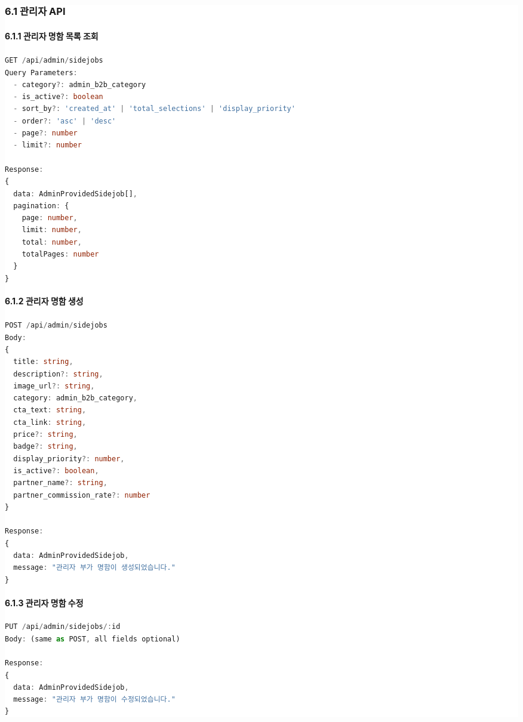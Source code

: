 ### 6.1 관리자 API

#### 6.1.1 관리자 명함 목록 조회
```typescript
GET /api/admin/sidejobs
Query Parameters:
  - category?: admin_b2b_category
  - is_active?: boolean
  - sort_by?: 'created_at' | 'total_selections' | 'display_priority'
  - order?: 'asc' | 'desc'
  - page?: number
  - limit?: number

Response:
{
  data: AdminProvidedSidejob[],
  pagination: {
    page: number,
    limit: number,
    total: number,
    totalPages: number
  }
}
```

#### 6.1.2 관리자 명함 생성
```typescript
POST /api/admin/sidejobs
Body:
{
  title: string,
  description?: string,
  image_url?: string,
  category: admin_b2b_category,
  cta_text: string,
  cta_link: string,
  price?: string,
  badge?: string,
  display_priority?: number,
  is_active?: boolean,
  partner_name?: string,
  partner_commission_rate?: number
}

Response:
{
  data: AdminProvidedSidejob,
  message: "관리자 부가 명함이 생성되었습니다."
}
```

#### 6.1.3 관리자 명함 수정
```typescript
PUT /api/admin/sidejobs/:id
Body: (same as POST, all fields optional)

Response:
{
  data: AdminProvidedSidejob,
  message: "관리자 부가 명함이 수정되었습니다."
}
```
